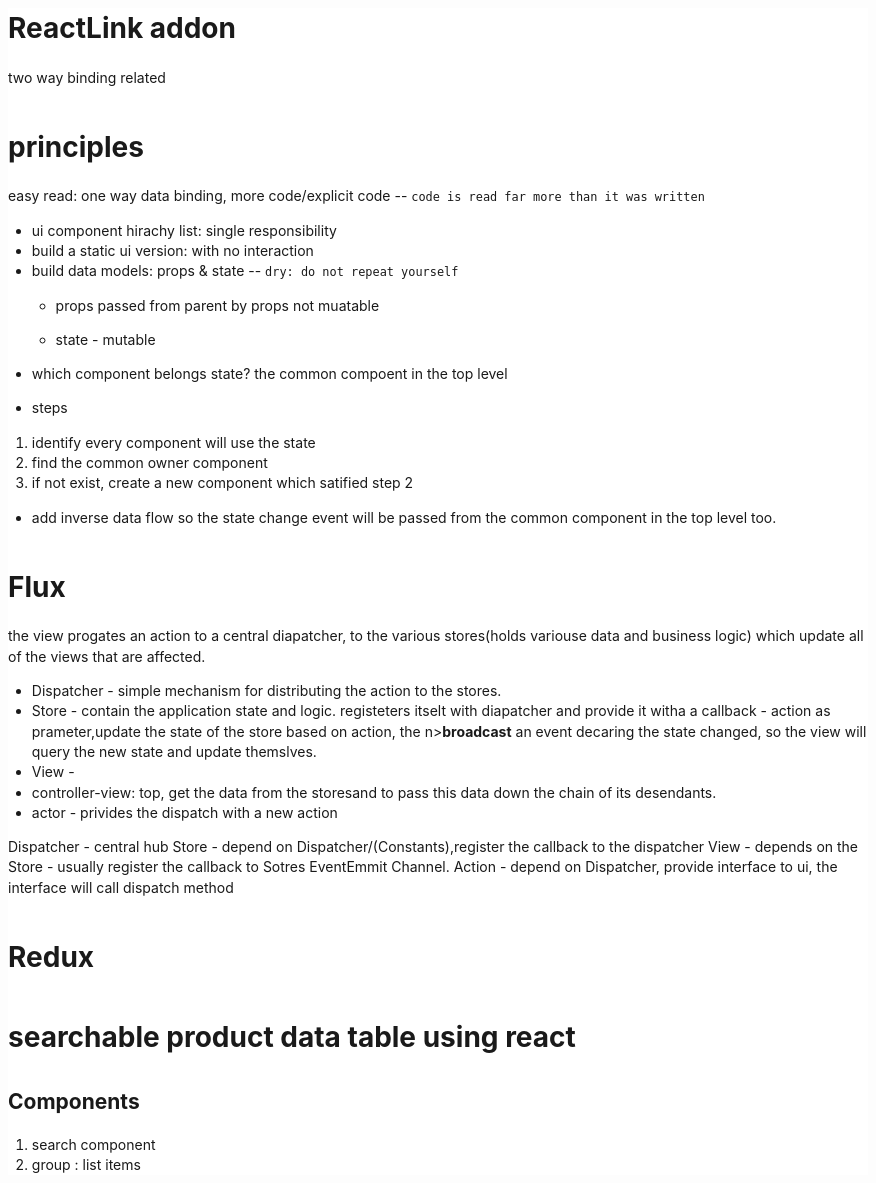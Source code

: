 # ReactLink addon
two way binding related


# principles
easy read: one way data binding, more code/explicit code -- `code is read far more than it was written`
+ ui component hirachy list: single responsibility
+ build a static ui version: with no interaction
+ build data models: props & state -- `dry: do not repeat yourself`
  * props
    passed from parent by props
    not muatable

  * state - mutable
+ which component belongs state?
the common compoent in the top level
* steps
1. identify every component will use the state
2. find the common owner component
3. if not exist, create a new component which satified step 2

+ add inverse data flow
so the state change event will be passed from the common component in the top level too.

# Flux
the view progates an action to a central diapatcher, to the various stores(holds variouse data and business logic) which update all of the views that are affected.
* Dispatcher - simple mechanism for distributing the action to the stores.
* Store - contain the application state and logic. registeters itselt with diapatcher and provide it witha a callback - action as prameter,update the state of the store based on action, the n>**broadcast** an event decaring the state changed, so the view will query the new state and update themslves.
* View -
* controller-view: top,  get the data from the storesand to pass this data down the chain of its desendants.
* actor - privides the dispatch with a new action

Dispatcher - central hub
Store - depend on Dispatcher/(Constants),register the callback to the dispatcher
View - depends on the Store - usually register the callback to Sotres EventEmmit Channel.
Action - depend on Dispatcher, provide interface to ui, the interface will call dispatch method

# Redux



# searchable product data table using react
## Components
1. search component
2. group : list items
